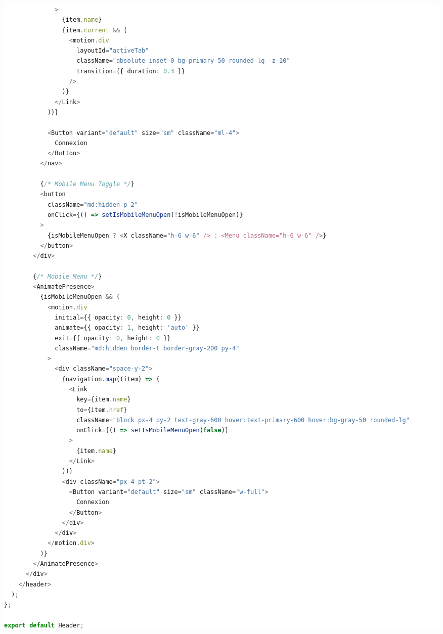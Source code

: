```typescript
              >
                {item.name}
                {item.current && (
                  <motion.div
                    layoutId="activeTab"
                    className="absolute inset-0 bg-primary-50 rounded-lg -z-10"
                    transition={{ duration: 0.3 }}
                  />
                )}
              </Link>
            ))}
            
            <Button variant="default" size="sm" className="ml-4">
              Connexion
            </Button>
          </nav>

          {/* Mobile Menu Toggle */}
          <button
            className="md:hidden p-2"
            onClick={() => setIsMobileMenuOpen(!isMobileMenuOpen)}
          >
            {isMobileMenuOpen ? <X className="h-6 w-6" /> : <Menu className="h-6 w-6" />}
          </button>
        </div>

        {/* Mobile Menu */}
        <AnimatePresence>
          {isMobileMenuOpen && (
            <motion.div
              initial={{ opacity: 0, height: 0 }}
              animate={{ opacity: 1, height: 'auto' }}
              exit={{ opacity: 0, height: 0 }}
              className="md:hidden border-t border-gray-200 py-4"
            >
              <div className="space-y-2">
                {navigation.map((item) => (
                  <Link
                    key={item.name}
                    to={item.href}
                    className="block px-4 py-2 text-gray-600 hover:text-primary-600 hover:bg-gray-50 rounded-lg"
                    onClick={() => setIsMobileMenuOpen(false)}
                  >
                    {item.name}
                  </Link>
                ))}
                <div className="px-4 pt-2">
                  <Button variant="default" size="sm" className="w-full">
                    Connexion
                  </Button>
                </div>
              </div>
            </motion.div>
          )}
        </AnimatePresence>
      </div>
    </header>
  );
};

export default Header;
```